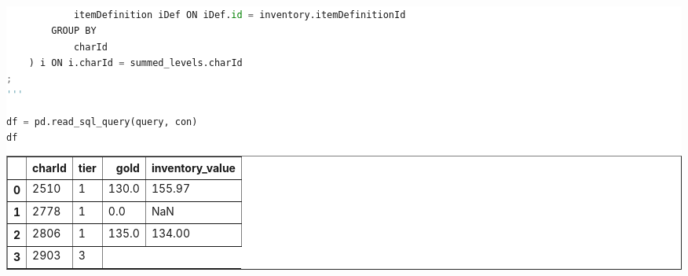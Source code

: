 ```python
            itemDefinition iDef ON iDef.id = inventory.itemDefinitionId
        GROUP BY 
            charId
    ) i ON i.charId = summed_levels.charId
;
'''
```


```python
df = pd.read_sql_query(query, con)
df
```




<div>
<style scoped>
    .dataframe tbody tr th:only-of-type {
        vertical-align: middle;
    }

    .dataframe tbody tr th {
        vertical-align: top;
    }

    .dataframe thead th {
        text-align: right;
    }
</style>
<table border="1" class="dataframe">
  <thead>
    <tr style="text-align: right;">
      <th></th>
      <th>charId</th>
      <th>tier</th>
      <th>gold</th>
      <th>inventory_value</th>
    </tr>
  </thead>
  <tbody>
    <tr>
      <th>0</th>
      <td>2510</td>
      <td>1</td>
      <td>130.0</td>
      <td>155.97</td>
    </tr>
    <tr>
      <th>1</th>
      <td>2778</td>
      <td>1</td>
      <td>0.0</td>
      <td>NaN</td>
    </tr>
    <tr>
      <th>2</th>
      <td>2806</td>
      <td>1</td>
      <td>135.0</td>
      <td>134.00</td>
    </tr>
    <tr>
      <th>3</th>
      <td>2903</td>
      <td>3</td>